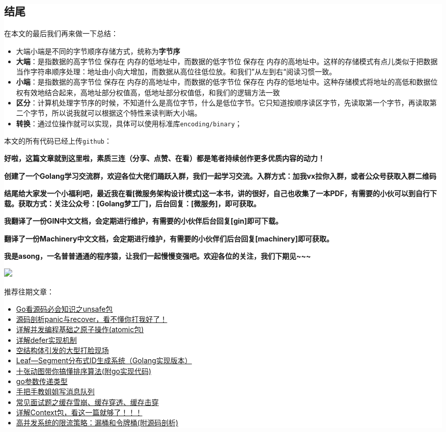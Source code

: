

## 结尾

在本文的最后我们再来做一下总结：

- 大端小端是不同的字节顺序存储方式，统称为**字节序**
- **大端**：是指数据的高字节位 保存在 内存的低地址中，而数据的低字节位 保存在 内存的高地址中。这样的存储模式有点儿类似于把数据当作字符串顺序处理：地址由小向大增加，而数据从高位往低位放。和我们”从左到右“阅读习惯一致。
- **小端**：是指数据的高字节位 保存在 内存的高地址中，而数据的低字节位 保存在 内存的低地址中。这种存储模式将地址的高低和数据位权有效地结合起来，高地址部分权值高，低地址部分权值低，和我们的逻辑方法一致
- **区分**：计算机处理字节序的时候，不知道什么是高位字节，什么是低位字节。它只知道按顺序读区字节，先读取第一个字节，再读取第二个字节，所以说我就可以根据这个特性来读判断大小端。
- **转换**：通过位操作就可以实现，具体可以使用标准库`encoding/binary`；

本文的所有代码已经上传`github`：

**好啦，这篇文章就到这里啦，素质三连（分享、点赞、在看）都是笔者持续创作更多优质内容的动力！**

**创建了一个Golang学习交流群，欢迎各位大佬们踊跃入群，我们一起学习交流。入群方式：加我vx拉你入群，或者公众号获取入群二维码**

**结尾给大家发一个小福利吧，最近我在看[微服务架构设计模式]这一本书，讲的很好，自己也收集了一本PDF，有需要的小伙可以到自行下载。获取方式：关注公众号：[Golang梦工厂]，后台回复：[微服务]，即可获取。**

**我翻译了一份GIN中文文档，会定期进行维护，有需要的小伙伴后台回复[gin]即可下载。**

**翻译了一份Machinery中文文档，会定期进行维护，有需要的小伙伴们后台回复[machinery]即可获取。**

**我是asong，一名普普通通的程序猿，让我们一起慢慢变强吧。欢迎各位的关注，我们下期见~~~**

![](https://song-oss.oss-cn-beijing.aliyuncs.com/golang_dream/article/static/%E6%89%AB%E7%A0%81_%E6%90%9C%E7%B4%A2%E8%81%94%E5%90%88%E4%BC%A0%E6%92%AD%E6%A0%B7%E5%BC%8F-%E7%99%BD%E8%89%B2%E7%89%88.png)

推荐往期文章：

- [Go看源码必会知识之unsafe包](https://mp.weixin.qq.com/s/nPWvqaQiQ6Z0TaPoqg3t2Q)
- [源码剖析panic与recover，看不懂你打我好了！](https://mp.weixin.qq.com/s/mzSCWI8C_ByIPbb07XYFTQ)
- [详解并发编程基础之原子操作(atomic包)](https://mp.weixin.qq.com/s/PQ06eL8kMWoGXodpnyjNcA)
- [详解defer实现机制](https://mp.weixin.qq.com/s/FUmoBB8OHNSfy7STR0GsWw)
- [空结构体引发的大型打脸现场](https://mp.weixin.qq.com/s/dNeCIwmPei2jEWGF6AuWQw)
- [Leaf—Segment分布式ID生成系统（Golang实现版本）](https://mp.weixin.qq.com/s/wURQFRt2ISz66icW7jbHFw)
- [十张动图带你搞懂排序算法(附go实现代码)](https://mp.weixin.qq.com/s/rZBsoKuS-ORvV3kML39jKw)
- [go参数传递类型](https://mp.weixin.qq.com/s/JHbFh2GhoKewlemq7iI59Q)
- [手把手教姐姐写消息队列](https://mp.weixin.qq.com/s/0MykGst1e2pgnXXUjojvhQ)
- [常见面试题之缓存雪崩、缓存穿透、缓存击穿](https://mp.weixin.qq.com/s?__biz=MzIzMDU0MTA3Nw==&mid=2247483988&idx=1&sn=3bd52650907867d65f1c4d5c3cff8f13&chksm=e8b0902edfc71938f7d7a29246d7278ac48e6c104ba27c684e12e840892252b0823de94b94c1&token=1558933779&lang=zh_CN#rd)
- [详解Context包，看这一篇就够了！！！](https://mp.weixin.qq.com/s/JKMHUpwXzLoSzWt_ElptFg)
- [高并发系统的限流策略：漏桶和令牌桶(附源码剖析)](https://mp.weixin.qq.com/s/fURwiSTeEE_Wvc95Q_fHnA)


